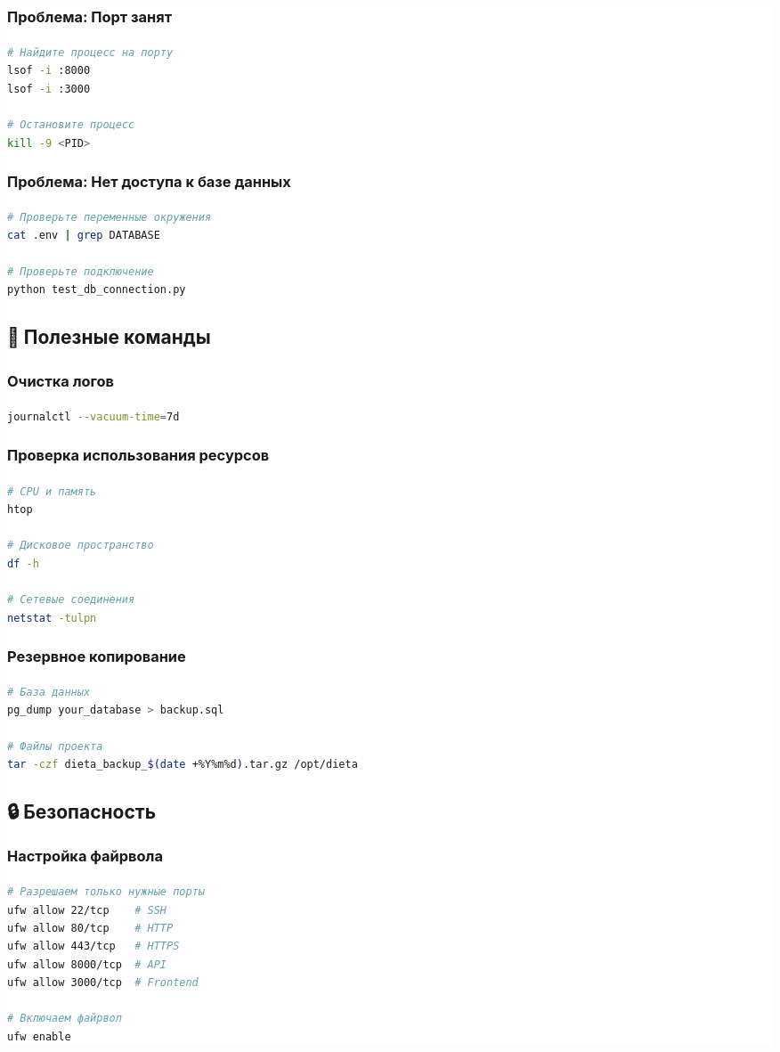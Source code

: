 ### Проблема: Порт занят
```bash
# Найдите процесс на порту
lsof -i :8000
lsof -i :3000

# Остановите процесс
kill -9 <PID>
```

### Проблема: Нет доступа к базе данных
```bash
# Проверьте переменные окружения
cat .env | grep DATABASE

# Проверьте подключение
python test_db_connection.py
```

## 📝 Полезные команды

### Очистка логов
```bash
journalctl --vacuum-time=7d
```

### Проверка использования ресурсов
```bash
# CPU и память
htop

# Дисковое пространство
df -h

# Сетевые соединения
netstat -tulpn
```

### Резервное копирование
```bash
# База данных
pg_dump your_database > backup.sql

# Файлы проекта
tar -czf dieta_backup_$(date +%Y%m%d).tar.gz /opt/dieta
```

## 🔒 Безопасность

### Настройка файрвола
```bash
# Разрешаем только нужные порты
ufw allow 22/tcp    # SSH
ufw allow 80/tcp    # HTTP
ufw allow 443/tcp   # HTTPS
ufw allow 8000/tcp  # API
ufw allow 3000/tcp  # Frontend

# Включаем файрвол
ufw enable
```
